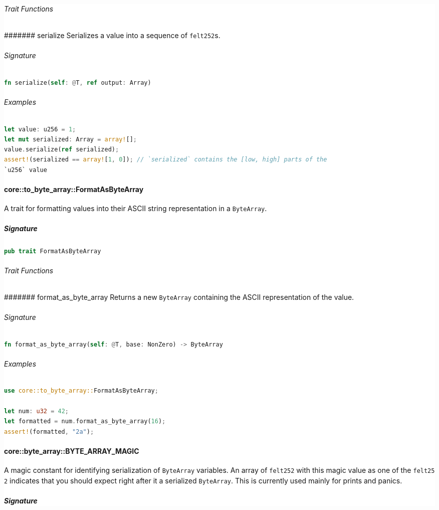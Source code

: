 ###### Trait Functions

####### serialize
Serializes a value into a sequence of `felt252`s.

###### Signature

```rust
fn serialize(self: @T, ref output: Array)
```

###### Examples

```rust
let value: u256 = 1;
let mut serialized: Array = array![];
value.serialize(ref serialized);
assert!(serialized == array![1, 0]); // `serialized` contains the [low, high] parts of the
`u256` value
```

#### core::to_byte_array::FormatAsByteArray

A trait for formatting values into their ASCII string representation in a `ByteArray`.

##### Signature

```rust
pub trait FormatAsByteArray
```

###### Trait Functions

####### format_as_byte_array
Returns a new `ByteArray` containing the ASCII representation of the value.

###### Signature

```rust
fn format_as_byte_array(self: @T, base: NonZero) -> ByteArray
```

###### Examples

```rust
use core::to_byte_array::FormatAsByteArray;

let num: u32 = 42;
let formatted = num.format_as_byte_array(16);
assert!(formatted, "2a");
```

#### core::byte_array::BYTE_ARRAY_MAGIC

A magic constant for identifying serialization of `ByteArray` variables. An array of `felt252` with this magic value as one of the `felt252` indicates that you should expect right after it a serialized `ByteArray`. This is currently used mainly for prints and panics.

##### Signature
